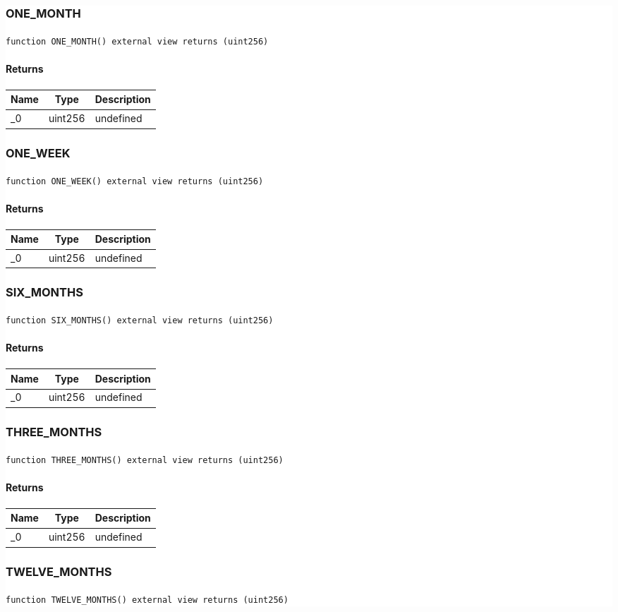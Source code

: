 ### ONE_MONTH

```solidity
function ONE_MONTH() external view returns (uint256)
```

#### Returns

| Name | Type    | Description |
| ---- | ------- | ----------- |
| \_0  | uint256 | undefined   |

### ONE_WEEK

```solidity
function ONE_WEEK() external view returns (uint256)
```

#### Returns

| Name | Type    | Description |
| ---- | ------- | ----------- |
| \_0  | uint256 | undefined   |

### SIX_MONTHS

```solidity
function SIX_MONTHS() external view returns (uint256)
```

#### Returns

| Name | Type    | Description |
| ---- | ------- | ----------- |
| \_0  | uint256 | undefined   |

### THREE_MONTHS

```solidity
function THREE_MONTHS() external view returns (uint256)
```

#### Returns

| Name | Type    | Description |
| ---- | ------- | ----------- |
| \_0  | uint256 | undefined   |

### TWELVE_MONTHS

```solidity
function TWELVE_MONTHS() external view returns (uint256)
```
